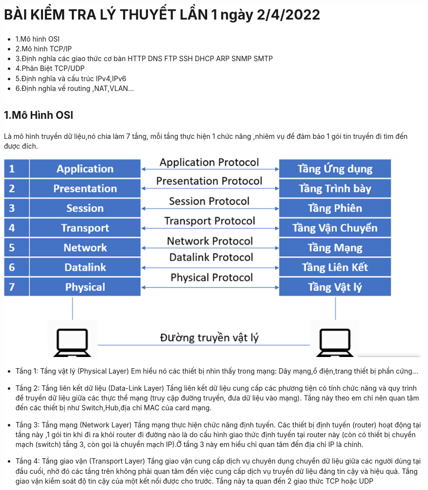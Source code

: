 # BÀI KIỂM TRA LÝ THUYẾT LẦN 1 ngày 2/4/2022
- 1.Mô hình OSI
- 2.Mô hình TCP/IP
- 3.Định nghĩa các giao thức cơ bản HTTP DNS FTP SSH DHCP ARP SNMP SMTP
- 4.Phân Biệt TCP/UDP
- 5.Định nghĩa và cấu trúc IPv4,IPv6
- 6.Định nghĩa về routing ,NAT,VLAN...



## 1.Mô Hình OSI

 Là mô hình truyền dữ liệu,nó chia làm 7 tầng, mỗi tầng thực hiện 1 chức năng ,nhiêm vụ để đảm bảo 1 gói tin truyền đi tìm đến được đích.

<img src="img/2.png">

- Tầng 1: Tầng vật lý (Physical Layer) 
Em hiểu nó các thiết bị nhìn thấy trong mạng: Dây mạng,ổ điện,trang thiết bị phần cứng...

- Tầng 2: Tầng liên kết dữ liệu (Data-Link Layer)
Tầng liên kết dữ liệu cung cấp các phương tiện có tính chức năng và quy trình để truyền dữ liệu giữa các thực thể mạng (truy cập đường truyền, đưa dữ liệu vào mạng).
Tầng này theo em chỉ nên quan tâm đến các thiết bị như Switch,Hub,địa chỉ MAC của card mạng.

- Tầng 3: Tầng mạng (Network Layer)
Tầng mạng thực hiện chức năng định tuyến. Các thiết bị định tuyến (router) hoạt động tại tầng này ,1 gói tin khi đi ra khỏi router đi đường nào là do cấu hình giao thức định tuyến tại router này  (còn có thiết bị chuyển mạch (switch) tầng 3, còn gọi là chuyển mạch IP).Ở tầng 3 này em hiểu chỉ quan tâm đến địa chỉ IP là chính.

- Tầng 4: Tầng giao vận (Transport Layer)
Tầng giao vận cung cấp dịch vụ chuyên dụng chuyển dữ liệu giữa các người dùng tại đầu cuối, nhờ đó các tầng trên không phải quan tâm đến việc cung cấp dịch vụ truyền dữ liệu đáng tin cậy và hiệu quả. Tầng giao vận kiểm soát độ tin cậy của một kết nối được cho trước. Tầng này ta quan đến 2 giao thức TCP hoặc UDP
